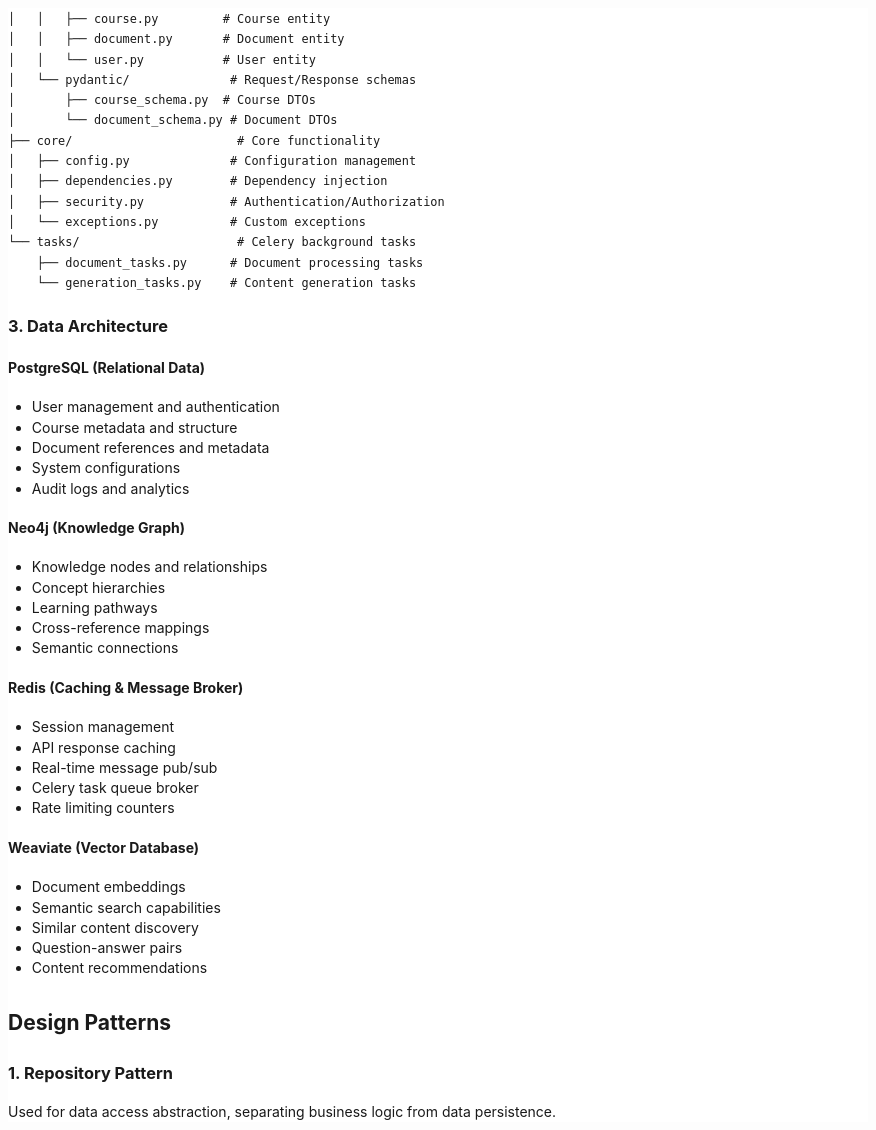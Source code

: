 ```
│   │   ├── course.py         # Course entity
│   │   ├── document.py       # Document entity
│   │   └── user.py           # User entity
│   └── pydantic/              # Request/Response schemas
│       ├── course_schema.py  # Course DTOs
│       └── document_schema.py # Document DTOs
├── core/                       # Core functionality
│   ├── config.py              # Configuration management
│   ├── dependencies.py        # Dependency injection
│   ├── security.py            # Authentication/Authorization
│   └── exceptions.py          # Custom exceptions
└── tasks/                      # Celery background tasks
    ├── document_tasks.py      # Document processing tasks
    └── generation_tasks.py    # Content generation tasks
```

### 3. Data Architecture

#### PostgreSQL (Relational Data)
- User management and authentication
- Course metadata and structure
- Document references and metadata
- System configurations
- Audit logs and analytics

#### Neo4j (Knowledge Graph)
- Knowledge nodes and relationships
- Concept hierarchies
- Learning pathways
- Cross-reference mappings
- Semantic connections

#### Redis (Caching & Message Broker)
- Session management
- API response caching
- Real-time message pub/sub
- Celery task queue broker
- Rate limiting counters

#### Weaviate (Vector Database)
- Document embeddings
- Semantic search capabilities
- Similar content discovery
- Question-answer pairs
- Content recommendations

## Design Patterns

### 1. Repository Pattern
Used for data access abstraction, separating business logic from data persistence.
